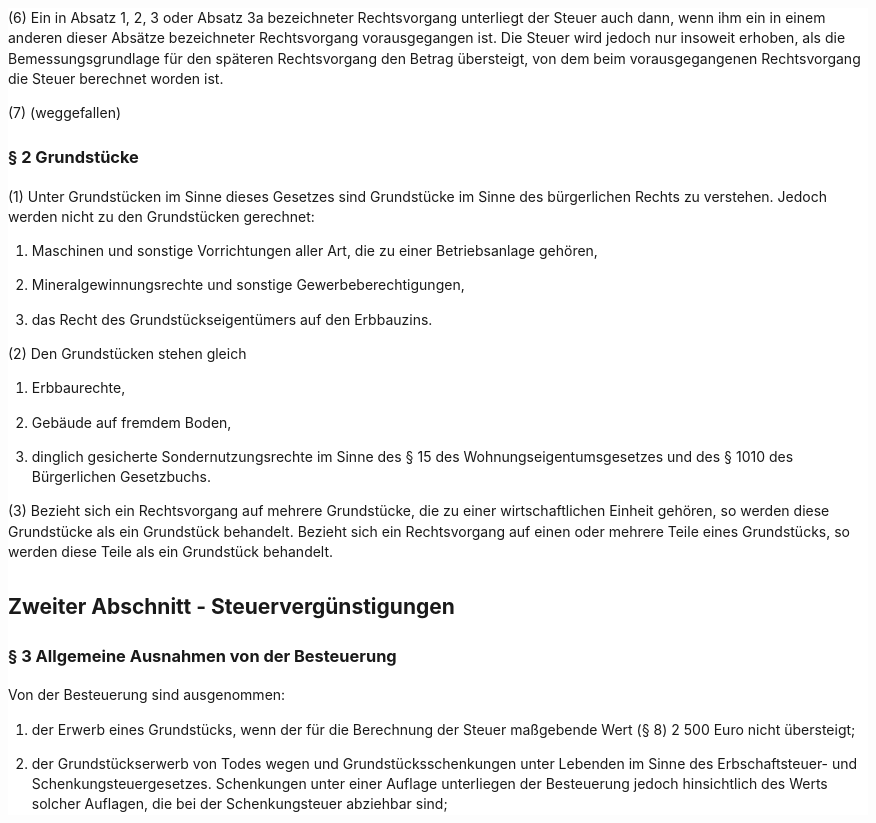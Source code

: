 (6) Ein in Absatz 1, 2, 3 oder Absatz 3a bezeichneter Rechtsvorgang
unterliegt der Steuer auch dann, wenn ihm ein in einem anderen dieser
Absätze bezeichneter Rechtsvorgang vorausgegangen ist. Die Steuer wird
jedoch nur insoweit erhoben, als die Bemessungsgrundlage für den
späteren Rechtsvorgang den Betrag übersteigt, von dem beim
vorausgegangenen Rechtsvorgang die Steuer berechnet worden ist.

(7) (weggefallen)


### § 2 Grundstücke

(1) Unter Grundstücken im Sinne dieses Gesetzes sind Grundstücke im
Sinne des bürgerlichen Rechts zu verstehen. Jedoch werden nicht zu den
Grundstücken gerechnet:

1.  Maschinen und sonstige Vorrichtungen aller Art, die zu einer
    Betriebsanlage gehören,


2.  Mineralgewinnungsrechte und sonstige Gewerbeberechtigungen,


3.  das Recht des Grundstückseigentümers auf den Erbbauzins.




(2) Den Grundstücken stehen gleich

1.  Erbbaurechte,


2.  Gebäude auf fremdem Boden,


3.  dinglich gesicherte Sondernutzungsrechte im Sinne des § 15 des
    Wohnungseigentumsgesetzes und des § 1010 des Bürgerlichen Gesetzbuchs.




(3) Bezieht sich ein Rechtsvorgang auf mehrere Grundstücke, die zu
einer wirtschaftlichen Einheit gehören, so werden diese Grundstücke
als ein Grundstück behandelt. Bezieht sich ein Rechtsvorgang auf einen
oder mehrere Teile eines Grundstücks, so werden diese Teile als ein
Grundstück behandelt.


## Zweiter Abschnitt - Steuervergünstigungen



### § 3 Allgemeine Ausnahmen von der Besteuerung

Von der Besteuerung sind ausgenommen:

1.  der Erwerb eines Grundstücks, wenn der für die Berechnung der Steuer
    maßgebende Wert (§ 8) 2 500 Euro nicht übersteigt;


2.  der Grundstückserwerb von Todes wegen und Grundstücksschenkungen unter
    Lebenden im Sinne des Erbschaftsteuer- und Schenkungsteuergesetzes.
    Schenkungen unter einer Auflage unterliegen der Besteuerung jedoch
    hinsichtlich des Werts solcher Auflagen, die bei der Schenkungsteuer
    abziehbar sind;
